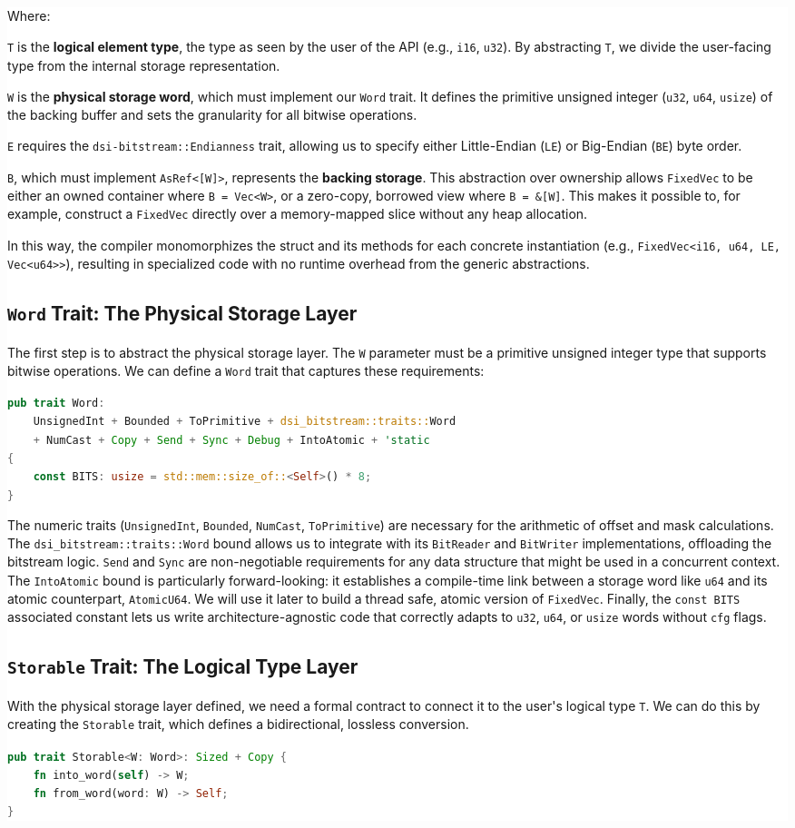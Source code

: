 Where:

`T` is the **logical element type**, the type as seen by the user of the API (e.g., `i16`, `u32`). By abstracting `T`, we divide the user-facing type from the internal storage representation.

`W` is the **physical storage word**, which must implement our `Word` trait. It defines the primitive unsigned integer (`u32`, `u64`, `usize`) of the backing buffer and sets the granularity for all bitwise operations.

`E` requires the `dsi-bitstream::Endianness` trait, allowing us to specify either Little-Endian (`LE`) or Big-Endian (`BE`) byte order.

`B`, which must implement `AsRef<[W]>`, represents the **backing storage**. This abstraction over ownership allows `FixedVec` to be either an owned container where `B = Vec<W>`, or a zero-copy, borrowed view where `B = &[W]`. This makes it possible to, for example, construct a `FixedVec` directly over a memory-mapped slice without any heap allocation.

In this way, the compiler monomorphizes the struct and its methods for each concrete instantiation (e.g., `FixedVec<i16, u64, LE, Vec<u64>>`), resulting in specialized code with no runtime overhead from the generic abstractions.

## `Word` Trait: The Physical Storage Layer

The first step is to abstract the physical storage layer. The `W` parameter must be a primitive unsigned integer type that supports bitwise operations. We can define a `Word` trait that captures these requirements:

```rust
pub trait Word:
    UnsignedInt + Bounded + ToPrimitive + dsi_bitstream::traits::Word
    + NumCast + Copy + Send + Sync + Debug + IntoAtomic + 'static
{
    const BITS: usize = std::mem::size_of::<Self>() * 8;
}
```

The numeric traits (`UnsignedInt`, `Bounded`, `NumCast`, `ToPrimitive`) are necessary for the arithmetic of offset and mask calculations. The `dsi_bitstream::traits::Word` bound allows us to integrate with its `BitReader` and `BitWriter` implementations, offloading the bitstream logic. `Send` and `Sync` are non-negotiable requirements for any data structure that might be used in a concurrent context. The `IntoAtomic` bound is particularly forward-looking: it establishes a compile-time link between a storage word like `u64` and its atomic counterpart, `AtomicU64`. We will use it later to build a thread safe, atomic version of `FixedVec`. Finally, the `const BITS` associated constant lets us write architecture-agnostic code that correctly adapts to `u32`, `u64`, or `usize` words without `cfg` flags.

## `Storable` Trait: The Logical Type Layer

With the physical storage layer defined, we need a formal contract to connect it to the user's logical type `T`. We can do this by creating the `Storable` trait, which defines a bidirectional, lossless conversion.

```rust
pub trait Storable<W: Word>: Sized + Copy {
    fn into_word(self) -> W;
    fn from_word(word: W) -> Self;
}
```


[`sux`]: https://docs.rs/sux/latest/sux/bits/bit_field_vec/index.html
[`succinct`]: https://docs.rs/succinct/latest/succinct/trait.IntVec.html
[`simple-sds-sbwt`]: https://docs.rs/simple-sds-sbwt/latest/simple_sds_sbwt/int_vector/struct.IntVector.html
[`bench-intvec`]: https://github.com/lukefleed/compressed-intvec/blob/master/benches/fixed/bench_random_access.rs